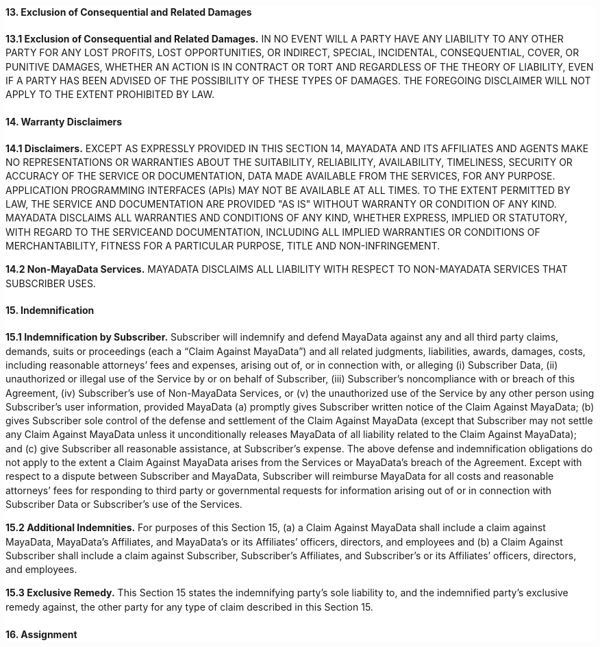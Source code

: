 
#### 13. Exclusion of Consequential and Related Damages

**13.1 Exclusion of Consequential and Related Damages.** IN NO EVENT WILL A PARTY HAVE ANY LIABILITY TO ANY OTHER PARTY FOR ANY LOST PROFITS, LOST OPPORTUNITIES, OR INDIRECT, SPECIAL, INCIDENTAL, CONSEQUENTIAL, COVER, OR PUNITIVE DAMAGES, WHETHER AN ACTION IS IN CONTRACT OR TORT AND REGARDLESS OF THE THEORY OF LIABILITY, EVEN IF A PARTY HAS BEEN ADVISED OF THE POSSIBILITY OF THESE TYPES OF DAMAGES. THE FOREGOING DISCLAIMER WILL NOT APPLY TO THE EXTENT PROHIBITED BY LAW.


#### 14. Warranty Disclaimers

**14.1 Disclaimers.** EXCEPT AS EXPRESSLY PROVIDED IN THIS SECTION 14, MAYADATA AND ITS AFFILIATES AND AGENTS MAKE NO REPRESENTATIONS OR WARRANTIES ABOUT THE SUITABILITY, RELIABILITY, AVAILABILITY, TIMELINESS, SECURITY OR ACCURACY OF THE SERVICE OR DOCUMENTATION, DATA MADE AVAILABLE FROM THE SERVICES, FOR ANY PURPOSE. APPLICATION PROGRAMMING INTERFACES (APIs) MAY NOT BE AVAILABLE AT ALL TIMES. TO THE EXTENT PERMITTED BY LAW, THE SERVICE AND DOCUMENTATION ARE PROVIDED "AS IS" WITHOUT WARRANTY OR CONDITION OF ANY KIND. MAYADATA DISCLAIMS ALL WARRANTIES AND CONDITIONS OF ANY KIND, WHETHER EXPRESS, IMPLIED OR STATUTORY, WITH REGARD TO THE SERVICEAND DOCUMENTATION, INCLUDING ALL IMPLIED WARRANTIES OR CONDITIONS OF MERCHANTABILITY, FITNESS FOR A PARTICULAR PURPOSE, TITLE AND NON-INFRINGEMENT.

**14.2 Non-MayaData Services.** MAYADATA DISCLAIMS ALL LIABILITY WITH RESPECT TO NON-MAYADATA SERVICES THAT SUBSCRIBER USES.


#### 15. Indemnification

**15.1 Indemnification by Subscriber.** Subscriber will indemnify and defend MayaData against any and all third party claims, demands, suits or proceedings (each a “Claim Against MayaData”) and all related judgments, liabilities, awards, damages, costs, including reasonable attorneys’ fees and expenses, arising out of, or in connection with, or alleging (i) Subscriber Data, (ii) unauthorized or illegal use of the Service by or on behalf of Subscriber, (iii) Subscriber’s noncompliance with or breach of this Agreement, (iv) Subscriber’s use of Non-MayaData Services, or (v) the unauthorized use of the Service by any other person using Subscriber’s user information, provided MayaData (a) promptly gives Subscriber written notice of the Claim Against MayaData; (b) gives Subscriber sole control of the defense and settlement of the Claim Against MayaData (except that Subscriber may not settle any Claim Against MayaData unless it unconditionally releases MayaData of all liability related to the Claim Against MayaData); and (c) give Subscriber all reasonable assistance, at Subscriber’s expense. The above defense and indemnification obligations do not apply to the extent a Claim Against MayaData arises from the Services or MayaData’s breach of the Agreement. Except with respect to a dispute between Subscriber and MayaData, Subscriber will reimburse MayaData for all costs and reasonable attorneys’ fees for responding to third party or governmental requests for information arising out of or in connection with Subscriber Data or Subscriber’s use of the Services.

**15.2 Additional Indemnities.** For purposes of this Section 15, (a) a Claim Against MayaData shall include a claim against MayaData, MayaData’s Affiliates, and MayaData’s or its Affiliates’ officers, directors, and employees and (b) a Claim Against Subscriber shall include a claim against Subscriber, Subscriber’s Affiliates, and Subscriber’s or its Affiliates’ officers, directors, and employees.

**15.3 Exclusive Remedy.** This Section 15 states the indemnifying party’s sole liability to, and the indemnified party’s exclusive remedy against, the other party for any type of claim described in this Section 15.


#### 16. Assignment
